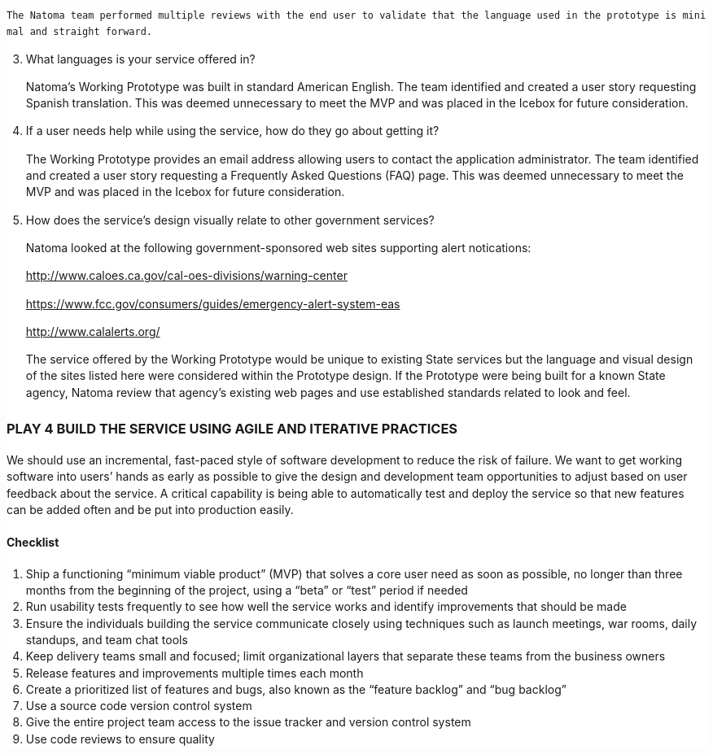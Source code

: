     The Natoma team performed multiple reviews with the end user to validate that the language used in the prototype is minimal and straight forward.

3.	What languages is your service offered in?

    Natoma’s Working Prototype was built in standard American English. The team identified and created a user story requesting Spanish translation. This was deemed unnecessary to meet the MVP and was placed in the Icebox for future consideration.

4.	If a user needs help while using the service, how do they go about getting it?

    The Working Prototype provides an email address allowing users to contact the application administrator. The team identified and created a user story requesting a Frequently Asked Questions (FAQ) page. This was deemed unnecessary to meet the MVP and was placed in the Icebox for future consideration.

5.	How does the service’s design visually relate to other government services?  

    Natoma looked at the following government-sponsored web sites supporting alert notications:

    http://www.caloes.ca.gov/cal-oes-divisions/warning-center

    https://www.fcc.gov/consumers/guides/emergency-alert-system-eas

    http://www.calalerts.org/

    The service offered by the Working Prototype would be unique to existing State services but the language and visual design of the sites listed here were considered within the Prototype design. If the Prototype were being built for a known State agency, Natoma review that agency’s existing web pages and use established standards related to look and feel.

### PLAY 4 BUILD THE SERVICE USING AGILE AND ITERATIVE PRACTICES
We should use an incremental, fast-paced style of software development to reduce the risk of failure. We want to get working software into users’ hands as early as possible to give the design and development team opportunities to adjust based on user feedback about the service. A critical capability is being able to automatically test and deploy the service so that new features can be added often and be put into production easily.


#### Checklist
1.	Ship a functioning “minimum viable product” (MVP) that solves a core user need as soon as possible, no longer than three months from the beginning of the project, using a “beta” or “test” period if needed
2.	Run usability tests frequently to see how well the service works and identify improvements that should be made
3.	Ensure the individuals building the service communicate closely using techniques such as launch meetings, war rooms, daily standups, and team chat tools
4.	Keep delivery teams small and focused; limit organizational layers that separate these teams from the business owners
5.	Release features and improvements multiple times each month
6.	Create a prioritized list of features and bugs, also known as the “feature backlog” and “bug backlog”
7.	Use a source code version control system
8.	Give the entire project team access to the issue tracker and version control system
9.	Use code reviews to ensure quality
